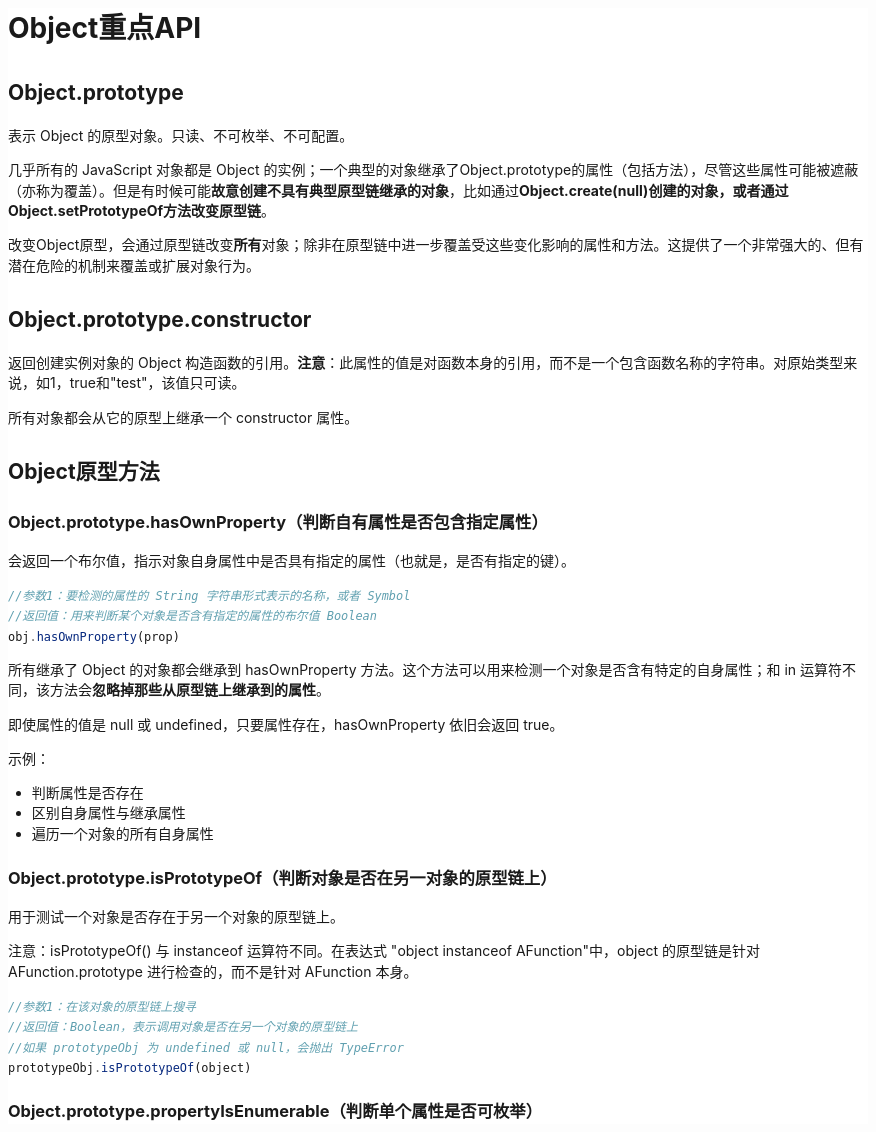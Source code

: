 # Object重点API

## Object.prototype

表示 Object 的原型对象。只读、不可枚举、不可配置。

几乎所有的 JavaScript 对象都是 Object 的实例；一个典型的对象继承了Object.prototype的属性（包括方法），尽管这些属性可能被遮蔽（亦称为覆盖）。但是有时候可能**故意创建不具有典型原型链继承的对象**，比如通过**Object.create(null)**创建的对象，或者通过**Object.setPrototypeOf方法改变原型链**。

改变Object原型，会通过原型链改变**所有**对象；除非在原型链中进一步覆盖受这些变化影响的属性和方法。这提供了一个非常强大的、但有潜在危险的机制来覆盖或扩展对象行为。

## Object.prototype.constructor

返回创建实例对象的 Object 构造函数的引用。**注意**：此属性的值是对函数本身的引用，而不是一个包含函数名称的字符串。对原始类型来说，如1，true和"test"，该值只可读。

所有对象都会从它的原型上继承一个 constructor 属性。

## Object原型方法

### Object.prototype.hasOwnProperty（判断自有属性是否包含指定属性）

会返回一个布尔值，指示对象自身属性中是否具有指定的属性（也就是，是否有指定的键）。

```js
//参数1：要检测的属性的 String 字符串形式表示的名称，或者 Symbol
//返回值：用来判断某个对象是否含有指定的属性的布尔值 Boolean
obj.hasOwnProperty(prop)
```

所有继承了 Object 的对象都会继承到 hasOwnProperty 方法。这个方法可以用来检测一个对象是否含有特定的自身属性；和 in 运算符不同，该方法会**忽略掉那些从原型链上继承到的属性**。

即使属性的值是 null 或 undefined，只要属性存在，hasOwnProperty 依旧会返回 true。

示例：
* 判断属性是否存在
* 区别自身属性与继承属性
* 遍历一个对象的所有自身属性

### Object.prototype.isPrototypeOf（判断对象是否在另一对象的原型链上）

用于测试一个对象是否存在于另一个对象的原型链上。

注意：isPrototypeOf() 与 instanceof 运算符不同。在表达式 "object instanceof AFunction"中，object 的原型链是针对 AFunction.prototype 进行检查的，而不是针对 AFunction 本身。

```js
//参数1：在该对象的原型链上搜寻
//返回值：Boolean，表示调用对象是否在另一个对象的原型链上
//如果 prototypeObj 为 undefined 或 null，会抛出 TypeError
prototypeObj.isPrototypeOf(object)
```

### Object.prototype.propertyIsEnumerable（判断单个属性是否可枚举）
